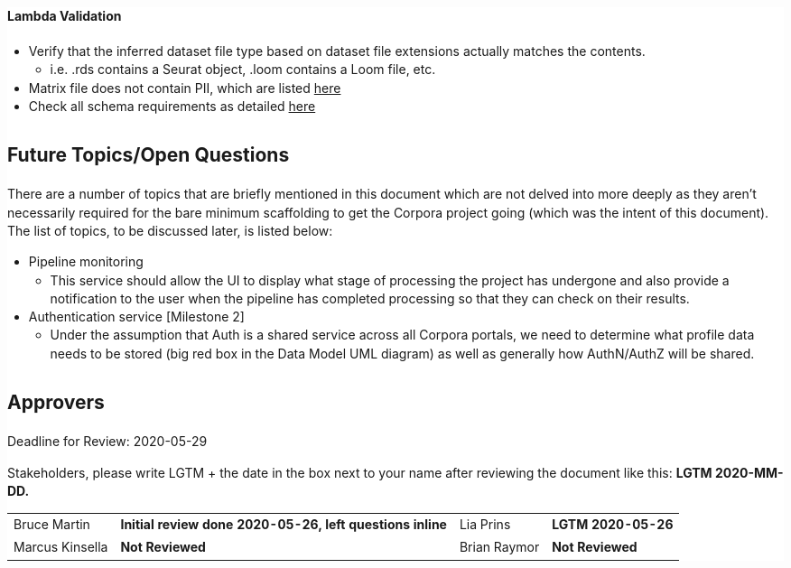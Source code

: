 
#### Lambda Validation



*   Verify that the inferred dataset file type based on dataset file extensions actually matches the contents.
    *   i.e. .rds contains a Seurat object, .loom contains a Loom file, etc.
*   Matrix file does not contain PII, which are listed [here](https://docs.google.com/document/d/1nlUuRiQ8Awo_QsiVFi8OWdhGONjeaXE32z5GblVCfcI/edit)
*   Check all schema requirements as detailed [here](https://docs.google.com/document/d/1_I2dnYuCTvO2yABR0FnLRnI8RnMhiASC5Ny4ZwDjsCI/edit#heading=h.i5w3qbht4wai)


## Future Topics/Open Questions

There are a number of topics that are briefly mentioned in this document which are not delved into more deeply as they aren’t necessarily required for the bare minimum scaffolding to get the Corpora project going (which was the intent of this document). The list of topics, to be discussed later, is listed below:



*   Pipeline monitoring
    *   This service should allow the UI to display what stage of processing the project has undergone and also provide a notification to the user when the pipeline has completed processing so that they can check on their results.
*   Authentication service [Milestone 2]
    *   Under the assumption that Auth is a shared service across all Corpora portals, we need to determine what profile data needs to be stored (big red box in the Data Model UML diagram) as well as generally how AuthN/AuthZ will be shared.


## Approvers

Deadline for Review: 2020-05-29

Stakeholders, please write LGTM + the date in the box next to your name after reviewing the document like this: **LGTM 2020-MM-DD.**


<table>
  <tr>
   <td>Bruce Martin
   </td>
   <td><strong>Initial review done 2020-05-26, left questions inline</strong>
   </td>
   <td>Lia Prins
   </td>
   <td><strong>LGTM 2020-05-26</strong>
   </td>
  </tr>
  <tr>
   <td>Marcus Kinsella
   </td>
   <td><strong>Not Reviewed</strong>
   </td>
   <td>Brian Raymor
   </td>
   <td><strong>Not Reviewed</strong>
   </td>
  </tr>
</table>

